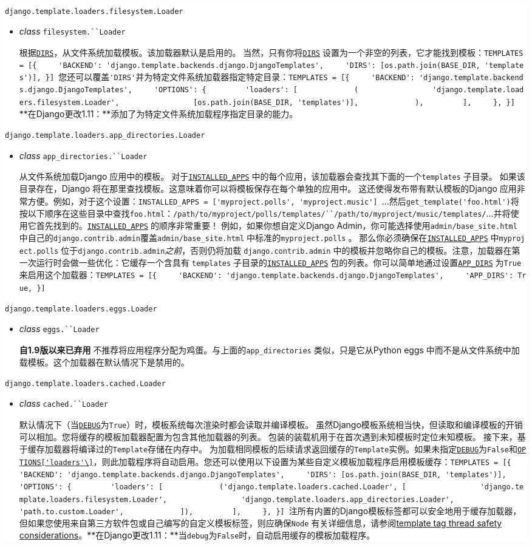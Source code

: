 ```
django.template.loaders.filesystem.Loader
```

- *class* `filesystem.``Loader`

  根据[`DIRS`](https://yiyibooks.cn/__trs__/xx/Django_1.11.6/ref/settings.html#std:setting-TEMPLATES-DIRS)，从文件系统加载模板。该加载器默认是启用的。 当然，只有你将[`DIRS`](https://yiyibooks.cn/__trs__/xx/Django_1.11.6/ref/settings.html#std:setting-TEMPLATES-DIRS) 设置为一个非空的列表，它才能找到模板：`TEMPLATES = [{     'BACKEND': 'django.template.backends.django.DjangoTemplates',     'DIRS': [os.path.join(BASE_DIR, 'templates')], }] `您还可以覆盖`'DIRS'`并为特定文件系统加载器指定特定目录：`TEMPLATES = [{     'BACKEND': 'django.template.backends.django.DjangoTemplates',     'OPTIONS': {         'loaders': [             (                 'django.template.loaders.filesystem.Loader',                 [os.path.join(BASE_DIR, 'templates')],             ),         ],     }, }] `**在Django更改1.11：**添加了为特定文件系统加载程序指定目录的能力。

```
django.template.loaders.app_directories.Loader
```

- *class* `app_directories.``Loader`

  从文件系统加载Django 应用中的模板。 对于[`INSTALLED_APPS`](https://yiyibooks.cn/__trs__/xx/Django_1.11.6/ref/settings.html#std:setting-INSTALLED_APPS) 中的每个应用，该加载器会查找其下面的一个`templates` 子目录。 如果该目录存在，Django 将在那里查找模板。这意味着你可以将模板保存在每个单独的应用中。 这还使得发布带有默认模板的Django 应用非常方便。例如，对于这个设置：`INSTALLED_APPS = ['myproject.polls', 'myproject.music'] `...然后`get_template('foo.html')`将按以下顺序在这些目录中查找`foo.html`：`/path/to/myproject/polls/templates/``/path/to/myproject/music/templates/`...并将使用它首先找到的。[`INSTALLED_APPS`](https://yiyibooks.cn/__trs__/xx/Django_1.11.6/ref/settings.html#std:setting-INSTALLED_APPS) 的顺序非常重要！ 例如，如果你想自定义Django Admin，你可能选择使用`admin/base_site.html` 中自己的`django.contrib.admin`覆盖`admin/base_site.html` 中标准的`myproject.polls` 。 那么你必须确保在[`INSTALLED_APPS`](https://yiyibooks.cn/__trs__/xx/Django_1.11.6/ref/settings.html#std:setting-INSTALLED_APPS) 中`myproject.polls` 位于`django.contrib.admin`*之前*，否则仍将加载 `django.contrib.admin` 中的模板并忽略你自己的模板。注意，加载器在第一次运行时会做一些优化：它缓存一个含具有 `templates` 子目录的[`INSTALLED_APPS`](https://yiyibooks.cn/__trs__/xx/Django_1.11.6/ref/settings.html#std:setting-INSTALLED_APPS) 包的列表。你可以简单地通过设置[`APP_DIRS`](https://yiyibooks.cn/__trs__/xx/Django_1.11.6/ref/settings.html#std:setting-TEMPLATES-APP_DIRS) 为`True` 来启用这个加载器：`TEMPLATES = [{     'BACKEND': 'django.template.backends.django.DjangoTemplates',     'APP_DIRS': True, }] `

```
django.template.loaders.eggs.Loader
```

- *class* `eggs.``Loader`

  **自1.9版以来已弃用** 不推荐将应用程序分配为鸡蛋。与上面的`app_directories` 类似，只是它从Python eggs 中而不是从文件系统中加载模板。这个加载器在默认情况下是禁用的。

```
django.template.loaders.cached.Loader
```

- *class* `cached.``Loader`

  默认情况下（当[`DEBUG`](https://yiyibooks.cn/__trs__/xx/Django_1.11.6/ref/settings.html#std:setting-DEBUG)为`True`）时，模板系统每次渲染时都会读取并编译模板。 虽然Django模板系统相当快，但读取和编译模板的开销可以相加。您将缓存的模板加载器配置为包含其他加载器的列表。 包装的装载机用于在首次遇到未知模板时定位未知模板。 接下来，基于缓存加载器将编译过的`Template`存储在内存中。 为加载相同模板的后续请求返回缓存的`Template`实例。如果未指定[`DEBUG`](https://yiyibooks.cn/__trs__/xx/Django_1.11.6/ref/settings.html#std:setting-DEBUG)为`False`和[`OPTIONS['loaders'\]`](https://yiyibooks.cn/__trs__/xx/Django_1.11.6/ref/settings.html#std:setting-TEMPLATES-OPTIONS)，则此加载程序将自动启用。您还可以使用以下设置为某些自定义模板加载程序启用模板缓存：`TEMPLATES = [{     'BACKEND': 'django.template.backends.django.DjangoTemplates',     'DIRS': [os.path.join(BASE_DIR, 'templates')],     'OPTIONS': {         'loaders': [             ('django.template.loaders.cached.Loader', [                 'django.template.loaders.filesystem.Loader',                 'django.template.loaders.app_directories.Loader',                 'path.to.custom.Loader',             ]),         ],     }, }] `注所有内置的Django模板标签都可以安全地用于缓存加载器，但如果您使用来自第三方软件包或自己编写的自定义模板标签，则应确保`Node` 有关详细信息，请参阅[template tag thread safety considerations](https://yiyibooks.cn/__trs__/xx/Django_1.11.6/howto/custom-template-tags.html#template-tag-thread-safety)。**在Django更改1.11：**当`debug`为`False`时，自动启用缓存的模板加载程序。
